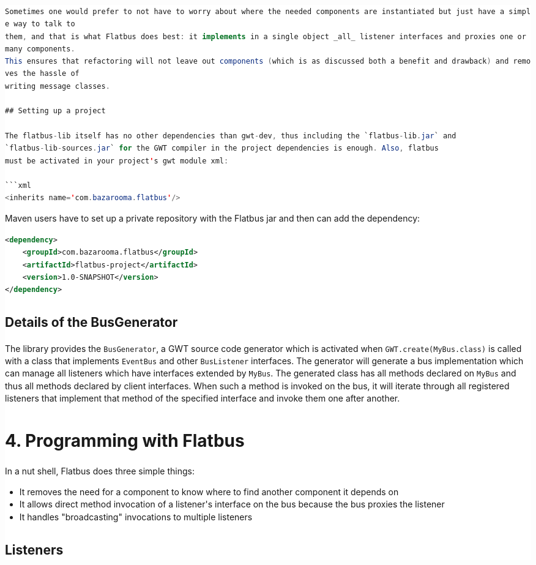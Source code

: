 ```java
Sometimes one would prefer to not have to worry about where the needed components are instantiated but just have a simple way to talk to
them, and that is what Flatbus does best: it implements in a single object _all_ listener interfaces and proxies one or many components. 
This ensures that refactoring will not leave out components (which is as discussed both a benefit and drawback) and removes the hassle of
writing message classes.

## Setting up a project

The flatbus-lib itself has no other dependencies than gwt-dev, thus including the `flatbus-lib.jar` and
`flatbus-lib-sources.jar` for the GWT compiler in the project dependencies is enough. Also, flatbus
must be activated in your project's gwt module xml:

```xml
<inherits name='com.bazarooma.flatbus'/>
```

Maven users have to set up a private repository with the Flatbus jar and then can add the dependency:

```xml
<dependency>
	<groupId>com.bazarooma.flatbus</groupId>
	<artifactId>flatbus-project</artifactId>
	<version>1.0-SNAPSHOT</version>
</dependency>
```

## Details of the BusGenerator

The library provides the `BusGenerator`, a GWT source code generator which is activated when
`GWT.create(MyBus.class)` is called with a class that implements `EventBus` and
other `BusListener` interfaces. The generator will generate a bus implementation which can
manage all listeners which have interfaces extended by `MyBus`. The generated class has all methods declared
on `MyBus` and thus all methods declared by client interfaces. When such a method is invoked on the bus,
it will iterate through all registered listeners that implement that method of the specified interface and invoke them one after another.

# <a name="using">4. Programming with Flatbus</a>

In a nut shell, Flatbus does three simple things:

*   It removes the need for a component to know where to find another component it depends on
*   It allows direct method invocation of a listener's interface on the bus because the bus proxies the listener
*   It handles "broadcasting" invocations to multiple listeners

## Listeners
